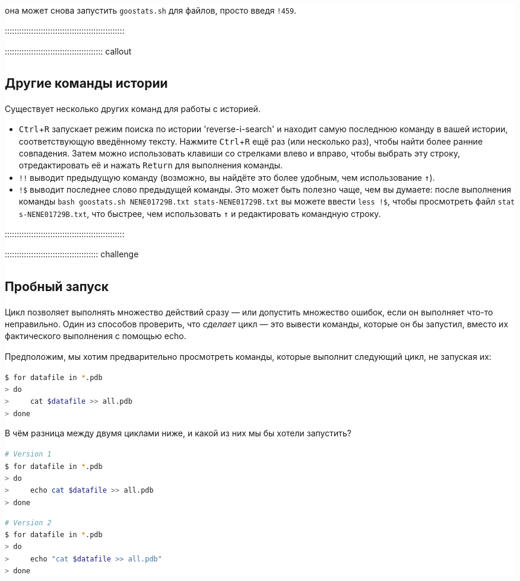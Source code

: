 она может снова запустить `goostats.sh` для файлов, просто введя `!459`.


::::::::::::::::::::::::::::::::::::::::::::::::::

:::::::::::::::::::::::::::::::::::::::::  callout

## Другие команды истории

Существует несколько других команд для работы с историей.

- <kbd>Ctrl</kbd>+<kbd>R</kbd> запускает режим поиска по истории 'reverse-i-search' и находит самую последнюю команду в вашей истории, соответствующую введённому тексту. Нажмите <kbd>Ctrl</kbd>+<kbd>R</kbd> ещё раз (или несколько раз), чтобы найти более ранние совпадения. Затем можно использовать клавиши со стрелками влево и вправо, чтобы выбрать эту строку, отредактировать её и нажать <kbd>Return</kbd> для выполнения команды.
- `!!` выводит предыдущую команду (возможно, вы найдёте это более удобным, чем использование <kbd>↑</kbd>).
- `!$` выводит последнее слово предыдущей команды. Это может быть полезно чаще, чем вы думаете: после выполнения команды `bash goostats.sh NENE01729B.txt stats-NENE01729B.txt` вы можете ввести `less !$`, чтобы просмотреть файл `stats-NENE01729B.txt`, что быстрее, чем использовать <kbd>↑</kbd> и редактировать командную строку.

::::::::::::::::::::::::::::::::::::::::::::::::::

:::::::::::::::::::::::::::::::::::::::  challenge

## Пробный запуск

Цикл позволяет выполнять множество действий сразу — или допустить множество ошибок, если он выполняет что-то неправильно. Один из способов проверить, что _сделает_ цикл — это вывести команды, которые он бы запустил, вместо их фактического выполнения с помощью echo.

Предположим, мы хотим предварительно просмотреть команды, которые выполнит следующий цикл, не запуская их:

```bash
$ for datafile in *.pdb
> do
>     cat $datafile >> all.pdb
> done
```

В чём разница между двумя циклами ниже, и какой из них мы бы хотели запустить?

```bash
# Version 1
$ for datafile in *.pdb
> do
>     echo cat $datafile >> all.pdb
> done
```

```bash
# Version 2
$ for datafile in *.pdb
> do
>     echo "cat $datafile >> all.pdb"
> done
```
